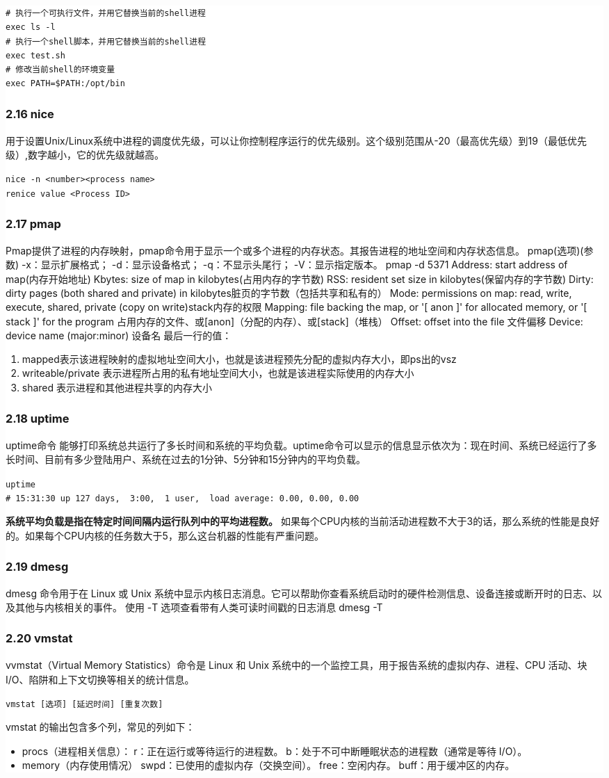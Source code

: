 ```shell
# 执行一个可执行文件，并用它替换当前的shell进程
exec ls -l
# 执行一个shell脚本，并用它替换当前的shell进程
exec test.sh
# 修改当前shell的环境变量
exec PATH=$PATH:/opt/bin
```
### 2.16 nice
用于设置Unix/Linux系统中进程的调度优先级，可以让你控制程序运行的优先级别。这个级别范围从-20（最高优先级）到19（最低优先级）,数字越小，它的优先级就越高。
```shell
nice -n <number><process name>
renice value <Process ID>
```
### 2.17 pmap
Pmap提供了进程的内存映射，pmap命令用于显示一个或多个进程的内存状态。其报告进程的地址空间和内存状态信息。
pmap(选项)(参数)
-x：显示扩展格式；
-d：显示设备格式；
-q：不显示头尾行；
-V：显示指定版本。
pmap -d 5371
Address: start address of map(内存开始地址)
Kbytes: size of map in kilobytes(占用内存的字节数)
RSS: resident set size in kilobytes(保留内存的字节数)
Dirty: dirty pages (both shared and private) in kilobytes脏页的字节数（包括共享和私有的）
Mode: permissions on map: read, write, execute, shared, private (copy on write)stack内存的权限
Mapping: file backing the map, or '[ anon ]' for allocated memory, or '[ stack ]' for the program 占用内存的文件、或[anon]（分配的内存）、或[stack]（堆栈）
Offset: offset into the file 文件偏移
Device: device name (major:minor) 设备名
最后一行的值：
1. mapped表示该进程映射的虚拟地址空间大小，也就是该进程预先分配的虚拟内存大小，即ps出的vsz
2. writeable/private 表示进程所占用的私有地址空间大小，也就是该进程实际使用的内存大小
3. shared 表示进程和其他进程共享的内存大小
### 2.18 uptime
uptime命令 能够打印系统总共运行了多长时间和系统的平均负载。uptime命令可以显示的信息显示依次为：现在时间、系统已经运行了多长时间、目前有多少登陆用户、系统在过去的1分钟、5分钟和15分钟内的平均负载。
```shell
uptime
# 15:31:30 up 127 days,  3:00,  1 user,  load average: 0.00, 0.00, 0.00
```
**系统平均负载是指在特定时间间隔内运行队列中的平均进程数。**
如果每个CPU内核的当前活动进程数不大于3的话，那么系统的性能是良好的。如果每个CPU内核的任务数大于5，那么这台机器的性能有严重问题。
### 2.19 dmesg
dmesg 命令用于在 Linux 或 Unix 系统中显示内核日志消息。它可以帮助你查看系统启动时的硬件检测信息、设备连接或断开时的日志、以及其他与内核相关的事件。
使用 -T 选项查看带有人类可读时间戳的日志消息
dmesg -T
### 2.20 vmstat
vvmstat（Virtual Memory Statistics）命令是 Linux 和 Unix 系统中的一个监控工具，用于报告系统的虚拟内存、进程、CPU 活动、块 I/O、陷阱和上下文切换等相关的统计信息。
```shell
vmstat [选项] [延迟时间] [重复次数]
```
vmstat 的输出包含多个列，常见的列如下：
- procs（进程相关信息）：
r：正在运行或等待运行的进程数。
b：处于不可中断睡眠状态的进程数（通常是等待 I/O）。
- memory（内存使用情况）
swpd：已使用的虚拟内存（交换空间）。
free：空闲内存。
buff：用于缓冲区的内存。